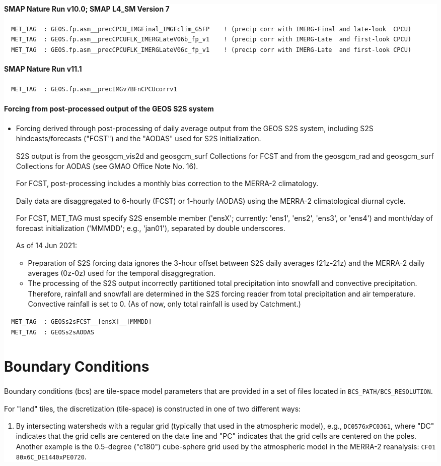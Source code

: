 #### SMAP Nature Run v10.0; SMAP L4_SM Version 7
```
  MET_TAG  : GEOS.fp.asm__precCPCU_IMGFinal_IMGFclim_G5FP    ! (precip corr with IMERG-Final and late-look  CPCU) 
  MET_TAG  : GEOS.fp.asm__precCPCUFLK_IMERGLateV06b_fp_v1    ! (precip corr with IMERG-Late  and first-look CPCU)
  MET_TAG  : GEOS.fp.asm__precCPCUFLK_IMERGLateV06c_fp_v1    ! (precip corr with IMERG-Late  and first-look CPCU)

```

#### SMAP Nature Run v11.1
```
  MET_TAG  : GEOS.fp.asm__precIMGv7BFnCPCUcorrv1
```

#### Forcing from post-processed output of the GEOS S2S system 

 - Forcing derived through post-processing of daily average output from the GEOS S2S system,
   including S2S hindcasts/forecasts ("FCST") and the "AODAS" used for S2S initialization. 

   S2S output is from the geosgcm_vis2d and geosgcm_surf Collections for FCST and from the 
   geosgcm_rad and geosgcm_surf Collections for AODAS (see GMAO Office Note No. 16).

   For FCST, post-processing includes a monthly bias correction to the MERRA-2 climatology.

   Daily data are disaggregated to 6-hourly (FCST) or 1-hourly (AODAS) using the MERRA-2 
   climatological diurnal cycle.

   For FCST, MET_TAG must specify S2S ensemble member ('ensX'; currently: 'ens1', 'ens2', 
   'ens3', or 'ens4') and month/day of forecast initialization ('MMMDD'; e.g., 'jan01'), 
   separated by double underscores.
   
   As of 14 Jun 2021:
   - Preparation of S2S forcing data ignores the 3-hour offset between S2S daily averages 
   (21z-21z) and the MERRA-2 daily averages (0z-0z) used for the temporal disaggregration.
   - The processing of the S2S output incorrectly partitioned total precipitation into snowfall 
   and convective precipitation.  Therefore, rainfall and snowfall are determined in the 
   S2S forcing reader from total precipitation and air temperature.  Convective rainfall is 
   set to 0.  (As of now, only total rainfall is used by Catchment.)

```
  MET_TAG  : GEOSs2sFCST__[ensX]__[MMMDD]
  MET_TAG  : GEOSs2sAODAS
```

Boundary Conditions  
================================================================================

Boundary conditions (bcs) are tile-space model parameters that are provided in a 
  set of files located in `BCS_PATH/BCS_RESOLUTION`. 

For "land" tiles, the discretization (tile-space) is constructed in one of two
  different ways:

  1. By intersecting watersheds with a regular grid (typically that used in
      the atmospheric model), e.g., `DC0576xPC0361`, where "DC" indicates that
      the grid cells are centered on the date line and "PC" indicates that
      the grid cells are centered on the poles.  Another example is the 
	  0.5-degree ("c180") cube-sphere grid used by the atmospheric model in the 
	  MERRA-2 reanalysis: `CF0180x6C_DE1440xPE0720`.
